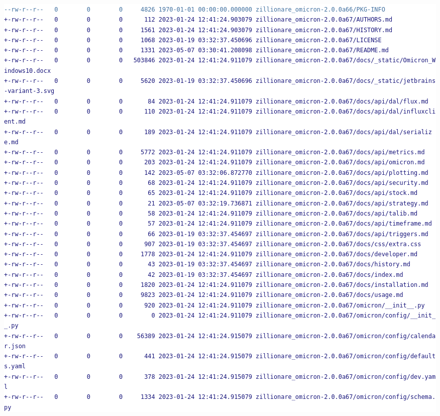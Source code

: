 ```diff
--rw-r--r--   0        0        0     4826 1970-01-01 00:00:00.000000 zillionare_omicron-2.0.0a66/PKG-INFO
+-rw-r--r--   0        0        0      112 2023-01-24 12:41:24.903079 zillionare_omicron-2.0.0a67/AUTHORS.md
+-rw-r--r--   0        0        0     1561 2023-01-24 12:41:24.903079 zillionare_omicron-2.0.0a67/HISTORY.md
+-rw-r--r--   0        0        0     1068 2023-01-19 03:32:37.450696 zillionare_omicron-2.0.0a67/LICENSE
+-rw-r--r--   0        0        0     1331 2023-05-07 03:30:41.208098 zillionare_omicron-2.0.0a67/README.md
+-rw-r--r--   0        0        0   503846 2023-01-24 12:41:24.911079 zillionare_omicron-2.0.0a67/docs/_static/Omicron_Windows10.docx
+-rw-r--r--   0        0        0     5620 2023-01-19 03:32:37.450696 zillionare_omicron-2.0.0a67/docs/_static/jetbrains-variant-3.svg
+-rw-r--r--   0        0        0       84 2023-01-24 12:41:24.911079 zillionare_omicron-2.0.0a67/docs/api/dal/flux.md
+-rw-r--r--   0        0        0      110 2023-01-24 12:41:24.911079 zillionare_omicron-2.0.0a67/docs/api/dal/influxclient.md
+-rw-r--r--   0        0        0      189 2023-01-24 12:41:24.911079 zillionare_omicron-2.0.0a67/docs/api/dal/serialize.md
+-rw-r--r--   0        0        0     5772 2023-01-24 12:41:24.911079 zillionare_omicron-2.0.0a67/docs/api/metrics.md
+-rw-r--r--   0        0        0      203 2023-01-24 12:41:24.911079 zillionare_omicron-2.0.0a67/docs/api/omicron.md
+-rw-r--r--   0        0        0      142 2023-05-07 03:32:06.872770 zillionare_omicron-2.0.0a67/docs/api/plotting.md
+-rw-r--r--   0        0        0       68 2023-01-24 12:41:24.911079 zillionare_omicron-2.0.0a67/docs/api/security.md
+-rw-r--r--   0        0        0       65 2023-01-24 12:41:24.911079 zillionare_omicron-2.0.0a67/docs/api/stock.md
+-rw-r--r--   0        0        0       21 2023-05-07 03:32:19.736871 zillionare_omicron-2.0.0a67/docs/api/strategy.md
+-rw-r--r--   0        0        0       58 2023-01-24 12:41:24.911079 zillionare_omicron-2.0.0a67/docs/api/talib.md
+-rw-r--r--   0        0        0       57 2023-01-24 12:41:24.911079 zillionare_omicron-2.0.0a67/docs/api/timeframe.md
+-rw-r--r--   0        0        0       66 2023-01-19 03:32:37.454697 zillionare_omicron-2.0.0a67/docs/api/triggers.md
+-rw-r--r--   0        0        0      907 2023-01-19 03:32:37.454697 zillionare_omicron-2.0.0a67/docs/css/extra.css
+-rw-r--r--   0        0        0     1778 2023-01-24 12:41:24.911079 zillionare_omicron-2.0.0a67/docs/developer.md
+-rw-r--r--   0        0        0       43 2023-01-19 03:32:37.454697 zillionare_omicron-2.0.0a67/docs/history.md
+-rw-r--r--   0        0        0       42 2023-01-19 03:32:37.454697 zillionare_omicron-2.0.0a67/docs/index.md
+-rw-r--r--   0        0        0     1820 2023-01-24 12:41:24.911079 zillionare_omicron-2.0.0a67/docs/installation.md
+-rw-r--r--   0        0        0     9823 2023-01-24 12:41:24.911079 zillionare_omicron-2.0.0a67/docs/usage.md
+-rw-r--r--   0        0        0      920 2023-01-24 12:41:24.911079 zillionare_omicron-2.0.0a67/omicron/__init__.py
+-rw-r--r--   0        0        0        0 2023-01-24 12:41:24.911079 zillionare_omicron-2.0.0a67/omicron/config/__init__.py
+-rw-r--r--   0        0        0    56389 2023-01-24 12:41:24.915079 zillionare_omicron-2.0.0a67/omicron/config/calendar.json
+-rw-r--r--   0        0        0      441 2023-01-24 12:41:24.915079 zillionare_omicron-2.0.0a67/omicron/config/defaults.yaml
+-rw-r--r--   0        0        0      378 2023-01-24 12:41:24.915079 zillionare_omicron-2.0.0a67/omicron/config/dev.yaml
+-rw-r--r--   0        0        0     1334 2023-01-24 12:41:24.915079 zillionare_omicron-2.0.0a67/omicron/config/schema.py
```
